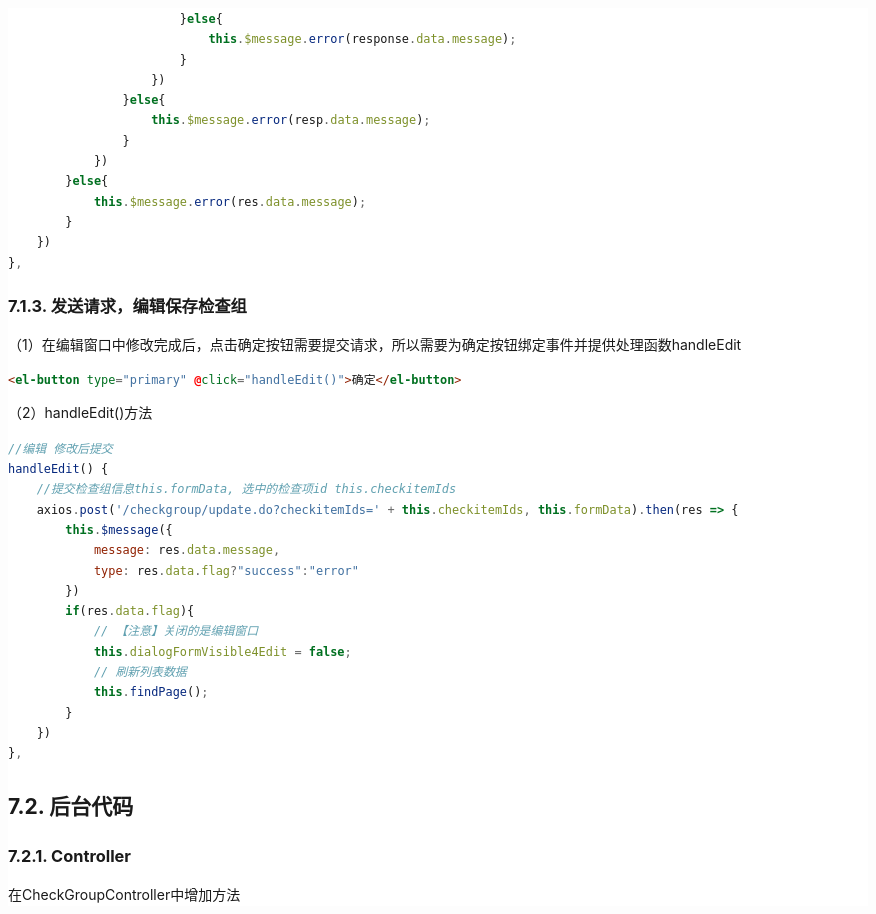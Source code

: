 ```javascript
                        }else{
                            this.$message.error(response.data.message);
                        }
                    })
                }else{
                    this.$message.error(resp.data.message);
                }
            })
        }else{
            this.$message.error(res.data.message);
        }
    })
},
```

 

### 7.1.3. **发送请求，编辑保存检查组**

（1）在编辑窗口中修改完成后，点击确定按钮需要提交请求，所以需要为确定按钮绑定事件并提供处理函数handleEdit

```html
<el-button type="primary" @click="handleEdit()">确定</el-button>
```

（2）handleEdit()方法

```javascript
//编辑 修改后提交
handleEdit() {
    //提交检查组信息this.formData, 选中的检查项id this.checkitemIds
    axios.post('/checkgroup/update.do?checkitemIds=' + this.checkitemIds, this.formData).then(res => {
        this.$message({
            message: res.data.message,
            type: res.data.flag?"success":"error"
        })
        if(res.data.flag){
            // 【注意】关闭的是编辑窗口
            this.dialogFormVisible4Edit = false;
            // 刷新列表数据
            this.findPage();
        }
    })
},
```



## 7.2. **后台代码**

### 7.2.1. **Controller**

在CheckGroupController中增加方法
